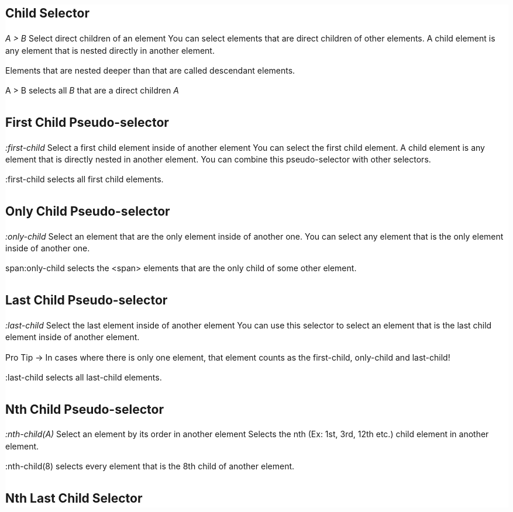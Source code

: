 ## Child Selector

*A > B*
Select direct children of an element
You can select elements that are direct children of other elements. A child element is any element that is nested directly in another element.

Elements that are nested deeper than that are called descendant elements.

A > B selects all *B* that are a direct children *A*


## First Child Pseudo-selector

*:first-child*
Select a first child element inside of another element
You can select the first child element. A child element is any element that is directly nested in another element. You can combine this pseudo-selector with other selectors.

:first-child selects all first child elements.


## Only Child Pseudo-selector

*:only-child*
Select an element that are the only element inside of another one.
You can select any element that is the only element inside of another one.

span:only-child selects the \<span> elements that are the only child of some other element.


## Last Child Pseudo-selector

*:last-child*
Select the last element inside of another element
You can use this selector to select an element that is the last child element inside of another element.

Pro Tip → In cases where there is only one element, that element counts as the first-child, only-child and last-child!

:last-child selects all last-child elements.


## Nth Child Pseudo-selector

*:nth-child(A)*
Select an element by its order in another element
Selects the nth (Ex: 1st, 3rd, 12th etc.) child element in another element.

:nth-child(8) selects every element that is the 8th child of another element.


## Nth Last Child Selector
